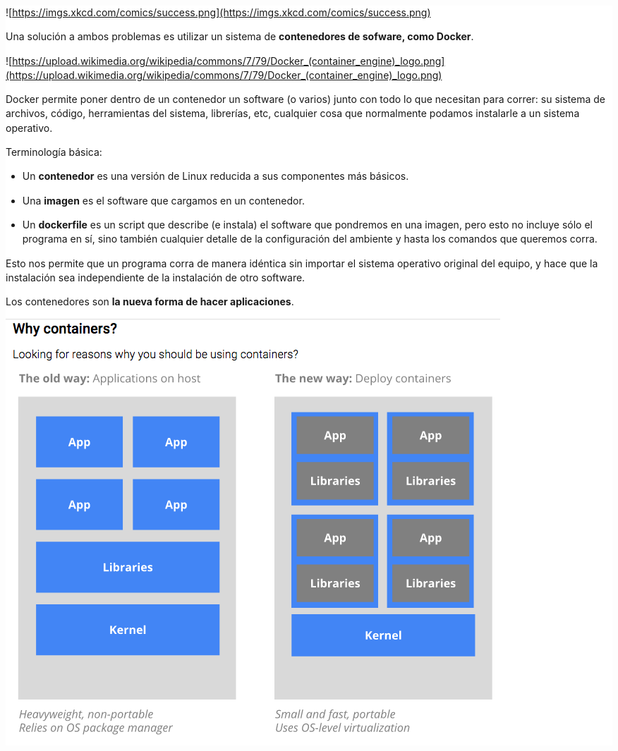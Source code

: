![https://imgs.xkcd.com/comics/success.png](https://imgs.xkcd.com/comics/success.png)

Una solución a ambos problemas es utilizar un sistema de **contenedores de sofware, como Docker**. 

![https://upload.wikimedia.org/wikipedia/commons/7/79/Docker_(container_engine)_logo.png](https://upload.wikimedia.org/wikipedia/commons/7/79/Docker_(container_engine)_logo.png)

Docker permite poner dentro de un contenedor un software (o varios) junto con todo lo que necesitan para correr: su sistema de archivos, código, herramientas del sistema, librerías, etc, cualquier cosa que normalmente podamos instalarle a un sistema operativo.

Terminología básica:

* Un **contenedor** es una versión de Linux reducida a sus componentes más básicos. 

* Una **imagen** es el software que cargamos en un contenedor. 

* Un **dockerfile** es un script que describe (e instala) el software que pondremos en una imagen, pero esto no incluye sólo el programa en sí, sino también cualquier detalle de la configuración del ambiente y hasta los comandos que queremos corra.

Esto nos permite que un programa corra de manera idéntica sin importar el sistema operativo original del equipo, y hace que la instalación sea independiente de la instalación de otro software.

Los contenedores son **la nueva forma de hacer aplicaciones**.

![Why containers](why_containers.png)
